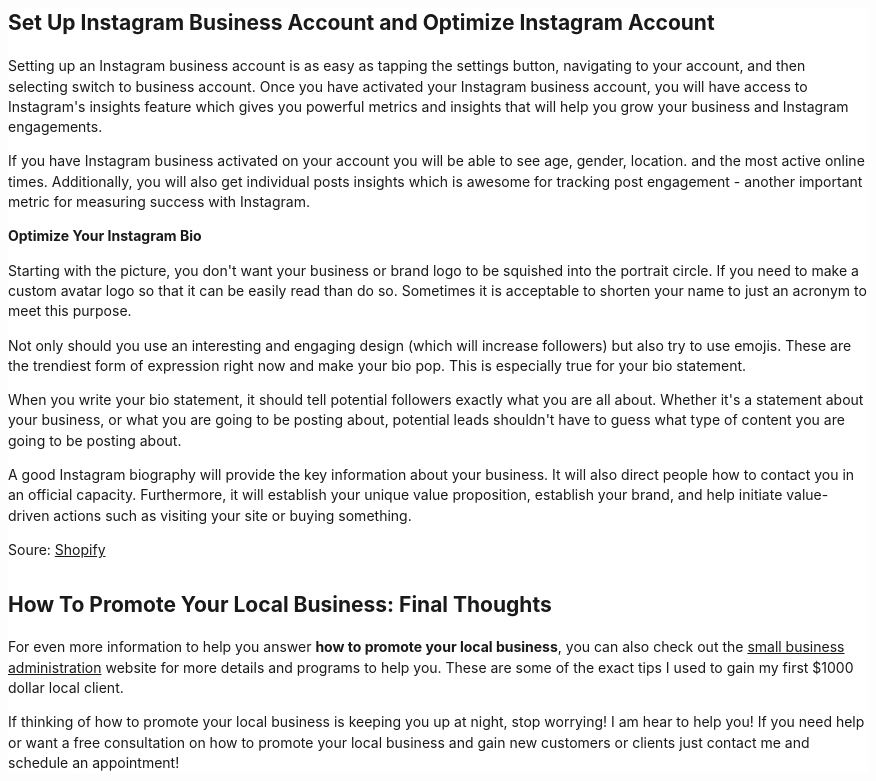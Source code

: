 ## Set Up Instagram Business Account and Optimize Instagram Account

Setting up an Instagram business account is as easy as tapping the settings button, navigating to your account, and then selecting switch to business account. Once you have activated your Instagram business account, you will have access to Instagram's insights feature which gives you powerful metrics and insights that will help you grow your business and Instagram engagements.

If you have Instagram business activated on your account you will be able to see age, gender, location. and the most active online times. Additionally, you will also get individual posts insights which is awesome for tracking post engagement - another important metric for measuring success with Instagram.

**Optimize Your Instagram Bio**

Starting with the picture, you don't want your business or brand logo to be squished into the portrait circle. If you need to make a custom avatar logo so that it can be easily read than do so. Sometimes it is acceptable to shorten your name to just an acronym to meet this purpose.

Not only should you use an interesting and engaging design (which will increase followers) but also try to use emojis. These are the trendiest form of expression right now and make your bio pop. This is especially true for your bio statement.

When you write your bio statement, it should tell potential followers exactly what you are all about. Whether it's a statement about your business, or what you are going to be posting about, potential leads shouldn't have to guess what type of content you are going to be posting about.

A good Instagram biography will provide the key information about your business. It will also direct people how to contact you in an official capacity. Furthermore, it will establish your unique value proposition, establish your brand, and help initiate value-driven actions such as visiting your site or buying something.

Soure: [Shopify](https://www.shopify.com/blog/instagram-bio)

## How To Promote Your Local Business: Final Thoughts

For even more information to help you answer **how to promote your local business**, you can also check out the [small business administration](https://www.sba.gov "small business administration") website for more details and programs to help you. These are some of the exact tips I used to gain my first $1000 dollar local client.

If thinking of how to promote your local business is keeping you up at night, stop worrying! I am hear to help you! If you need help or want a free consultation on how to promote your local business and gain new customers or clients just contact me and schedule an appointment!